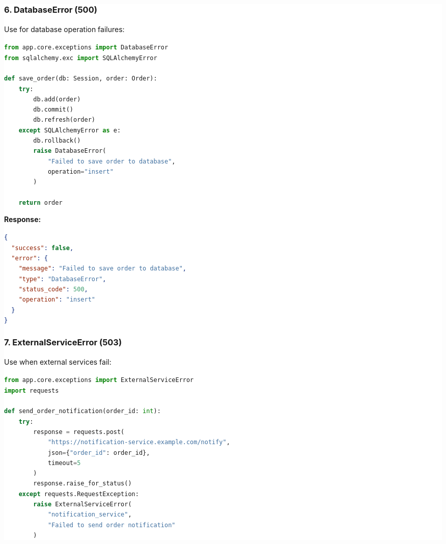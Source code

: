 ### 6. DatabaseError (500)

Use for database operation failures:

```python
from app.core.exceptions import DatabaseError
from sqlalchemy.exc import SQLAlchemyError

def save_order(db: Session, order: Order):
    try:
        db.add(order)
        db.commit()
        db.refresh(order)
    except SQLAlchemyError as e:
        db.rollback()
        raise DatabaseError(
            "Failed to save order to database",
            operation="insert"
        )
    
    return order
```

**Response:**
```json
{
  "success": false,
  "error": {
    "message": "Failed to save order to database",
    "type": "DatabaseError",
    "status_code": 500,
    "operation": "insert"
  }
}
```

### 7. ExternalServiceError (503)

Use when external services fail:

```python
from app.core.exceptions import ExternalServiceError
import requests

def send_order_notification(order_id: int):
    try:
        response = requests.post(
            "https://notification-service.example.com/notify",
            json={"order_id": order_id},
            timeout=5
        )
        response.raise_for_status()
    except requests.RequestException:
        raise ExternalServiceError(
            "notification_service",
            "Failed to send order notification"
        )
```

